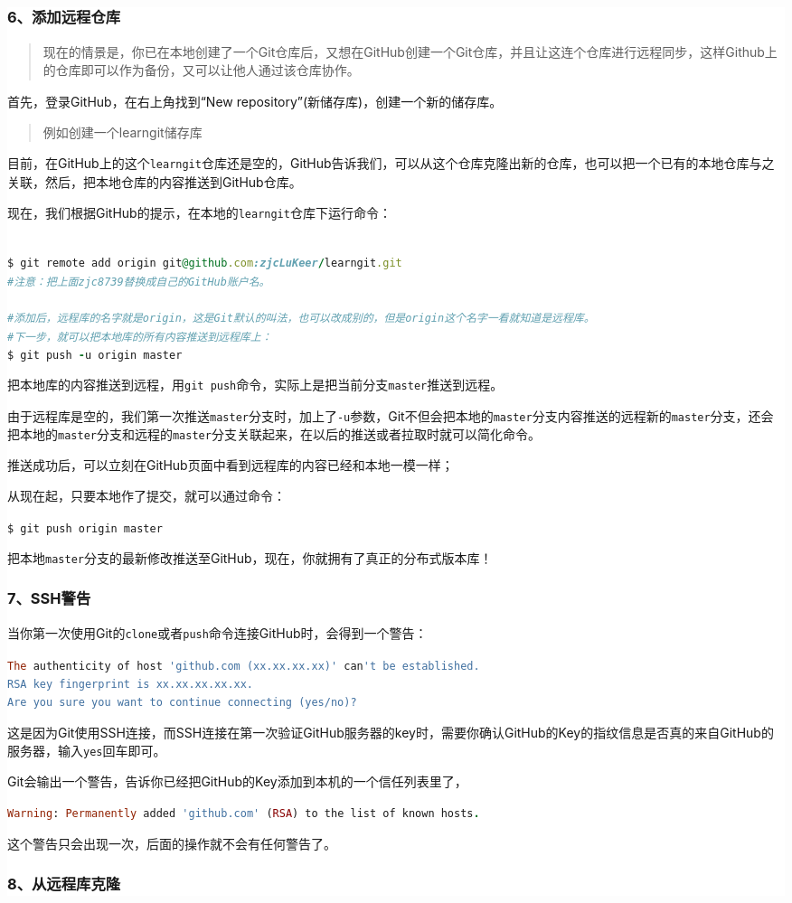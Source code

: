 ### 6、添加远程仓库

> 现在的情景是，你已在本地创建了一个Git仓库后，又想在GitHub创建一个Git仓库，并且让这连个仓库进行远程同步，这样Github上的仓库即可以作为备份，又可以让他人通过该仓库协作。

首先，登录GitHub，在右上角找到“New repository”(新储存库)，创建一个新的储存库。

> 例如创建一个learngit储存库

目前，在GitHub上的这个`learngit`仓库还是空的，GitHub告诉我们，可以从这个仓库克隆出新的仓库，也可以把一个已有的本地仓库与之关联，然后，把本地仓库的内容推送到GitHub仓库。

现在，我们根据GitHub的提示，在本地的`learngit`仓库下运行命令：

````ruby

$ git remote add origin git@github.com:zjcLuKeer/learngit.git
#注意：把上面zjc8739替换成自己的GitHub账户名。

#添加后，远程库的名字就是origin，这是Git默认的叫法，也可以改成别的，但是origin这个名字一看就知道是远程库。
#下一步，就可以把本地库的所有内容推送到远程库上：
$ git push -u origin master

````

把本地库的内容推送到远程，用`git push`命令，实际上是把当前分支`master`推送到远程。

由于远程库是空的，我们第一次推送`master`分支时，加上了`-u`参数，Git不但会把本地的`master`分支内容推送的远程新的`master`分支，还会把本地的`master`分支和远程的`master`分支关联起来，在以后的推送或者拉取时就可以简化命令。

推送成功后，可以立刻在GitHub页面中看到远程库的内容已经和本地一模一样；

从现在起，只要本地作了提交，就可以通过命令：

````ruby
$ git push origin master
````

把本地`master`分支的最新修改推送至GitHub，现在，你就拥有了真正的分布式版本库！

### 7、SSH警告

当你第一次使用Git的`clone`或者`push`命令连接GitHub时，会得到一个警告：

````ruby
The authenticity of host 'github.com (xx.xx.xx.xx)' can't be established.
RSA key fingerprint is xx.xx.xx.xx.xx.
Are you sure you want to continue connecting (yes/no)?
````

这是因为Git使用SSH连接，而SSH连接在第一次验证GitHub服务器的key时，需要你确认GitHub的Key的指纹信息是否真的来自GitHub的服务器，输入`yes`回车即可。

Git会输出一个警告，告诉你已经把GitHub的Key添加到本机的一个信任列表里了，

````ruby
Warning: Permanently added 'github.com' (RSA) to the list of known hosts.
````

这个警告只会出现一次，后面的操作就不会有任何警告了。

### 8、从远程库克隆
